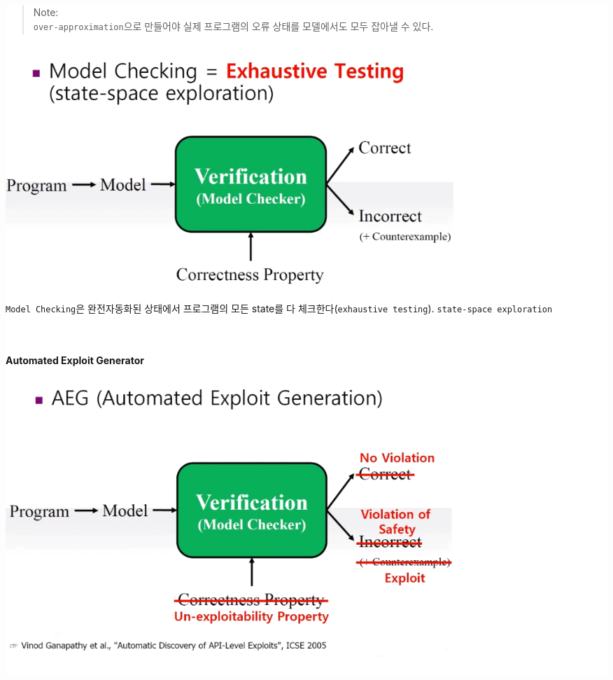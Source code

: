 > Note:  
`over-approximation`으로 만들어야 실제 프로그램의 오류 상태를 모델에서도 모두 잡아낼 수 있다.

<br/>

<img src="../images/security-engineering-7-implementation-assurance-9.4.4.1.png?raw=true" alt="drawing" width="640"/>

<br/>

`Model Checking`은 완전자동화된 상태에서 프로그램의 모든 state를 다 체크한다(`exhaustive testing`). `state-space exploration`

<br/>

#### Automated Exploit Generator

<img src="../images/security-engineering-7-implementation-assurance-9.4.4.2.png?raw=true" alt="drawing" width="640"/>
